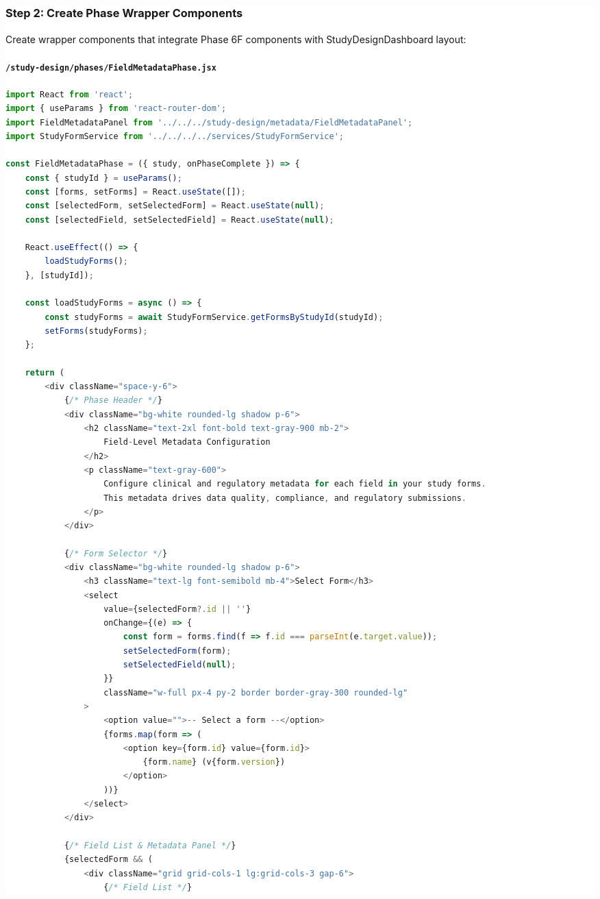 ### Step 2: Create Phase Wrapper Components

Create wrapper components that integrate Phase 6F components with StudyDesignDashboard layout:

#### `/study-design/phases/FieldMetadataPhase.jsx`
```javascript
import React from 'react';
import { useParams } from 'react-router-dom';
import FieldMetadataPanel from '../../../study-design/metadata/FieldMetadataPanel';
import StudyFormService from '../../../../services/StudyFormService';

const FieldMetadataPhase = ({ study, onPhaseComplete }) => {
    const { studyId } = useParams();
    const [forms, setForms] = React.useState([]);
    const [selectedForm, setSelectedForm] = React.useState(null);
    const [selectedField, setSelectedField] = React.useState(null);

    React.useEffect(() => {
        loadStudyForms();
    }, [studyId]);

    const loadStudyForms = async () => {
        const studyForms = await StudyFormService.getFormsByStudyId(studyId);
        setForms(studyForms);
    };

    return (
        <div className="space-y-6">
            {/* Phase Header */}
            <div className="bg-white rounded-lg shadow p-6">
                <h2 className="text-2xl font-bold text-gray-900 mb-2">
                    Field-Level Metadata Configuration
                </h2>
                <p className="text-gray-600">
                    Configure clinical and regulatory metadata for each field in your study forms.
                    This metadata drives data quality, compliance, and regulatory submissions.
                </p>
            </div>

            {/* Form Selector */}
            <div className="bg-white rounded-lg shadow p-6">
                <h3 className="text-lg font-semibold mb-4">Select Form</h3>
                <select
                    value={selectedForm?.id || ''}
                    onChange={(e) => {
                        const form = forms.find(f => f.id === parseInt(e.target.value));
                        setSelectedForm(form);
                        setSelectedField(null);
                    }}
                    className="w-full px-4 py-2 border border-gray-300 rounded-lg"
                >
                    <option value="">-- Select a form --</option>
                    {forms.map(form => (
                        <option key={form.id} value={form.id}>
                            {form.name} (v{form.version})
                        </option>
                    ))}
                </select>
            </div>

            {/* Field List & Metadata Panel */}
            {selectedForm && (
                <div className="grid grid-cols-1 lg:grid-cols-3 gap-6">
                    {/* Field List */}
```
